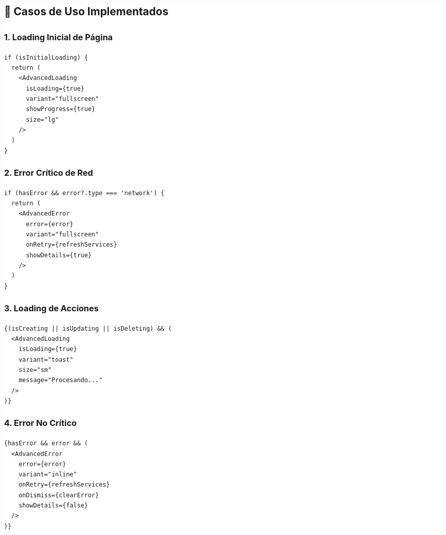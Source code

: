 ## 🎯 **Casos de Uso Implementados**

### **1. Loading Inicial de Página**
```tsx
if (isInitialLoading) {
  return (
    <AdvancedLoading
      isLoading={true}
      variant="fullscreen"
      showProgress={true}
      size="lg"
    />
  )
}
```

### **2. Error Crítico de Red**
```tsx
if (hasError && error?.type === 'network') {
  return (
    <AdvancedError
      error={error}
      variant="fullscreen"
      onRetry={refreshServices}
      showDetails={true}
    />
  )
}
```

### **3. Loading de Acciones**
```tsx
{(isCreating || isUpdating || isDeleting) && (
  <AdvancedLoading
    isLoading={true}
    variant="toast"
    size="sm"
    message="Procesando..."
  />
)}
```

### **4. Error No Crítico**
```tsx
{hasError && error && (
  <AdvancedError
    error={error}
    variant="inline"
    onRetry={refreshServices}
    onDismiss={clearError}
    showDetails={false}
  />
)}
```
